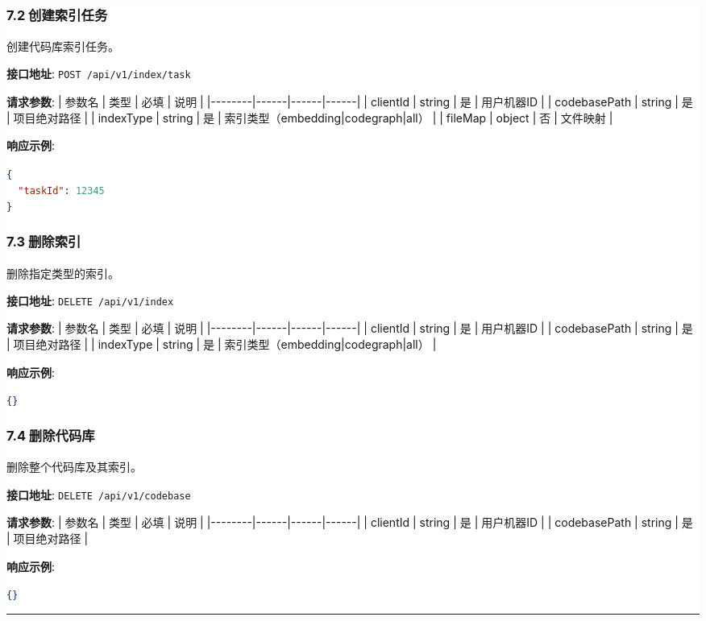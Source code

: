 ### 7.2 创建索引任务
创建代码库索引任务。

**接口地址**: `POST /api/v1/index/task`

**请求参数**:
| 参数名 | 类型 | 必填 | 说明 |
|--------|------|------|------|
| clientId | string | 是 | 用户机器ID |
| codebasePath | string | 是 | 项目绝对路径 |
| indexType | string | 是 | 索引类型（embedding\|codegraph\|all） |
| fileMap | object | 否 | 文件映射 |

**响应示例**:
```json
{
  "taskId": 12345
}
```

### 7.3 删除索引
删除指定类型的索引。

**接口地址**: `DELETE /api/v1/index`

**请求参数**:
| 参数名 | 类型 | 必填 | 说明 |
|--------|------|------|------|
| clientId | string | 是 | 用户机器ID |
| codebasePath | string | 是 | 项目绝对路径 |
| indexType | string | 是 | 索引类型（embedding\|codegraph\|all） |

**响应示例**:
```json
{}
```

### 7.4 删除代码库
删除整个代码库及其索引。

**接口地址**: `DELETE /api/v1/codebase`

**请求参数**:
| 参数名 | 类型 | 必填 | 说明 |
|--------|------|------|------|
| clientId | string | 是 | 用户机器ID |
| codebasePath | string | 是 | 项目绝对路径 |

**响应示例**:
```json
{}
```

---